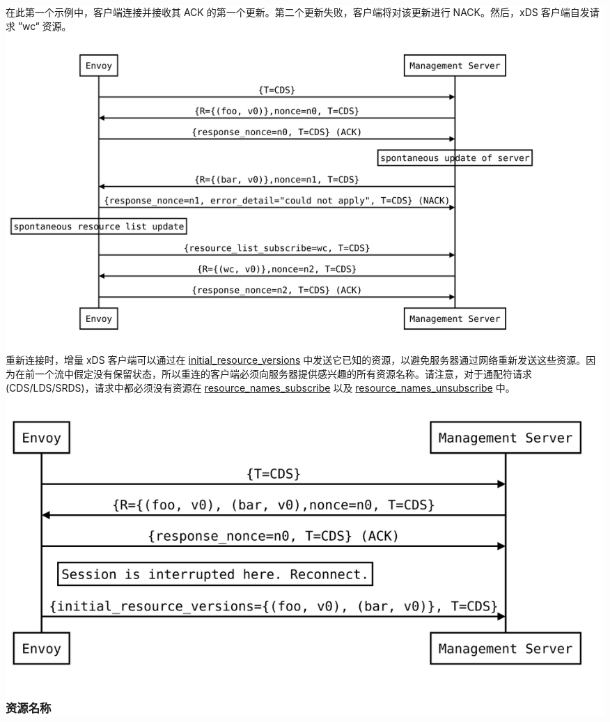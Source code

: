 在此第一个示例中，客户端连接并接收其 ACK 的第一个更新。第二个更新失败，客户端将对该更新进行 NACK。然后，xDS 客户端自发请求 ”wc“ 资源。

![incremental](../img/incremental.svg)

重新连接时，增量 xDS 客户端可以通过在 [initial_resource_versions] 中发送它已知的资源，以避免服务器通过网络重新发送这些资源。因为在前一个流中假定没有保留状态，所以重连的客户端必须向服务器提供感兴趣的所有资源名称。请注意，对于通配符请求 (CDS/LDS/SRDS)，请求中都必须没有资源在 [resource_names_subscribe] 以及 [resource_names_unsubscribe] 中。

![incremental-reconnect](../img/incremental-reconnect.svg)

### 资源名称


[ConfigSource]: https://www.envoyproxy.io/docs/envoy/latest/api-v3/config/core/v3/config_source.proto#envoy-v3-api-msg-config-core-v3-configsource
[RouteConfiguration]: https://www.envoyproxy.io/docs/envoy/latest/api-v3/config/route/v3/route.proto#envoy-v3-api-msg-config-route-v3-routeconfiguration
[Listener]: https://www.envoyproxy.io/docs/envoy/latest/api-v3/config/listener/v3/listener.proto#envoy-v3-api-msg-config-listener-v3-listener
[DiscoveryRequest]: https://www.envoyproxy.io/docs/envoy/latest/api-v3/service/discovery/v3/discovery.proto#envoy-v3-api-msg-service-discovery-v3-discoveryrequest
[DiscoveryResponse]: https://www.envoyproxy.io/docs/envoy/latest/api-v3/service/discovery/v3/discovery.proto#envoy-v3-api-msg-service-discovery-v3-discoveryresponse
[DeltaDiscoveryRequest]: https://www.envoyproxy.io/docs/envoy/latest/api-v3/service/discovery/v3/discovery.proto#envoy-v3-api-msg-service-discovery-v3-deltadiscoveryrequest
[DeltaDiscoveryResponse]: https://www.envoyproxy.io/docs/envoy/latest/api-v3/service/discovery/v3/discovery.proto#envoy-v3-api-msg-service-discovery-v3-deltadiscoveryresponse
[ApiConfigSource]: https://www.envoyproxy.io/docs/envoy/latest/api-v3/config/core/v3/config_source.proto#envoy-v3-api-msg-config-core-v3-apiconfigsource
[AggregatedConfigSource]: https://www.envoyproxy.io/docs/envoy/latest/api-v3/config/core/v3/config_source.proto#envoy-v3-api-msg-config-core-v3-aggregatedconfigsource
[ADS]: https://www.envoyproxy.io/docs/envoy/latest/api-docs/xds_protocol#xds-protocol-ads
[Cluster]: https://www.envoyproxy.io/docs/envoy/latest/api-v3/config/cluster/v3/cluster.proto#envoy-v3-api-msg-config-cluster-v3-cluster
[ClusterLoadAssignment]: https://www.envoyproxy.io/docs/envoy/latest/api-v3/config/endpoint/v3/endpoint.proto#envoy-v3-api-msg-config-endpoint-v3-clusterloadassignment
[envoy.config.listener.v3.Listener]: https://www.envoyproxy.io/docs/envoy/latest/api-v3/config/listener/v3/listener.proto#envoy-v3-api-msg-config-listener-v3-listener
[envoy.config.route.v3.RouteConfiguration]: https://www.envoyproxy.io/docs/envoy/latest/api-v3/config/route/v3/route.proto#envoy-v3-api-msg-config-route-v3-routeconfiguration
[envoy.config.route.v3.ScopedRouteConfiguration]: https://www.envoyproxy.io/docs/envoy/latest/api-v3/config/route/v3/scoped_route.proto#envoy-v3-api-msg-config-route-v3-scopedrouteconfiguration
[envoy.config.route.v3.VirtualHost]: https://www.envoyproxy.io/docs/envoy/latest/api-v3/config/route/v3/route_components.proto#envoy-v3-api-msg-config-route-v3-virtualhost
[envoy.config.cluster.v3.Cluster]: https://www.envoyproxy.io/docs/envoy/latest/api-v3/config/cluster/v3/cluster.proto#envoy-v3-api-msg-config-cluster-v3-cluster
[envoy.config.endpoint.v3.ClusterLoadAssignment]: https://www.envoyproxy.io/docs/envoy/latest/api-v3/config/endpoint/v3/endpoint.proto#envoy-v3-api-msg-config-endpoint-v3-clusterloadassignment
[envoy.extensions.transport_sockets.tls.v3.Secret]: https://www.envoyproxy.io/docs/envoy/latest/api-v3/extensions/transport_sockets/tls/v3/secret.proto#envoy-v3-api-msg-extensions-transport-sockets-tls-v3-secret
[envoy.service.runtime.v3.Runtime]: https://www.envoyproxy.io/docs/envoy/latest/api-v3/service/runtime/v3/rtds.proto#envoy-v3-api-msg-service-runtime-v3-runtime
[最终一致性思考]: https://www.envoyproxy.io/docs/envoy/latest/api-docs/xds_protocol#xds-protocol-eventual-consistency-considerations
[增量 xDS]: https://www.envoyproxy.io/docs/envoy/latest/api-docs/xds_protocol#xds-protocol-delta
[版本控制方案]: https://github.com/envoyproxy/envoy/blob/69effc247ba258b9f6c93f2931723b3aa336c84c/api/API_VERSIONING.md
[response_nonce]: https://www.envoyproxy.io/docs/envoy/latest/api-v3/service/discovery/v3/discovery.proto#envoy-v3-api-field-service-discovery-v3-discoveryrequest-response-nonce
[version_info]: https://www.envoyproxy.io/docs/envoy/latest/api-v3/service/discovery/v3/discovery.proto#envoy-v3-api-field-service-discovery-v3-discoveryresponse-version-info
[增量协议变体]: https://www.envoyproxy.io/docs/envoy/latest/api-docs/xds_protocol#xds-protocol-delta
[system_version_info]: https://www.envoyproxy.io/docs/envoy/latest/api-v3/service/discovery/v3/discovery.proto#envoy-v3-api-field-service-discovery-v3-deltadiscoveryresponse-system-version-info
[error_detail]: https://www.envoyproxy.io/docs/envoy/latest/api-v3/service/discovery/v3/discovery.proto#envoy-v3-api-field-service-discovery-v3-discoveryrequest-error-detail
[DiscoveryRequests]: https://www.envoyproxy.io/docs/envoy/latest/api-v3/service/discovery/v3/discovery.proto#envoy-v3-api-msg-service-discovery-v3-discoveryrequest
[resource_names]: https://www.envoyproxy.io/docs/envoy/latest/api-v3/service/discovery/v3/discovery.proto#envoy-v3-api-field-service-discovery-v3-discoveryrequest-resource-names
[resource_names_subscribe]: https://www.envoyproxy.io/docs/envoy/latest/api-v3/service/discovery/v3/discovery.proto#envoy-v3-api-field-service-discovery-v3-deltadiscoveryrequest-resource-names-subscribe
[resource_names_unsubscribe]: https://www.envoyproxy.io/docs/envoy/latest/api-v3/service/discovery/v3/discovery.proto#envoy-v3-api-field-service-discovery-v3-deltadiscoveryrequest-resource-names-unsubscribe
[节点]: https://www.envoyproxy.io/docs/envoy/latest/api-v3/config/core/v3/base.proto#envoy-v3-api-msg-config-core-v3-node
[removed_resources]: https://www.envoyproxy.io/docs/envoy/latest/api-v3/service/discovery/v3/discovery.proto#envoy-v3-api-field-service-discovery-v3-deltadiscoveryresponse-removed-resources
[资源预热]: https://www.envoyproxy.io/docs/envoy/latest/api-docs/xds_protocol#xds-protocol-resource-warming
[客户端如何指定要返回的资源]: https://www.envoyproxy.io/docs/envoy/latest/api-docs/xds_protocol#xds-protocol-resource-hints
[Envoy 初始化]: https://www.envoyproxy.io/docs/envoy/latest/intro/arch_overview/operations/init#arch-overview-initialization
[resource]: https://www.envoyproxy.io/docs/envoy/latest/api-v3/service/discovery/v3/discovery.proto#envoy-v3-api-msg-service-discovery-v3-resource
[DeltaDiscoveryRequests]: https://www.envoyproxy.io/docs/envoy/latest/api-v3/service/discovery/v3/discovery.proto#envoy-v3-api-msg-service-discovery-v3-deltadiscoveryrequest
[initial_resource_versions]: https://www.envoyproxy.io/docs/envoy/latest/api-v3/service/discovery/v3/discovery.proto#envoy-v3-api-field-service-discovery-v3-deltadiscoveryrequest-initial-resource-versions
[name]: https://www.envoyproxy.io/docs/envoy/latest/api-v3/service/discovery/v3/discovery.proto#envoy-v3-api-field-service-discovery-v3-resource-name